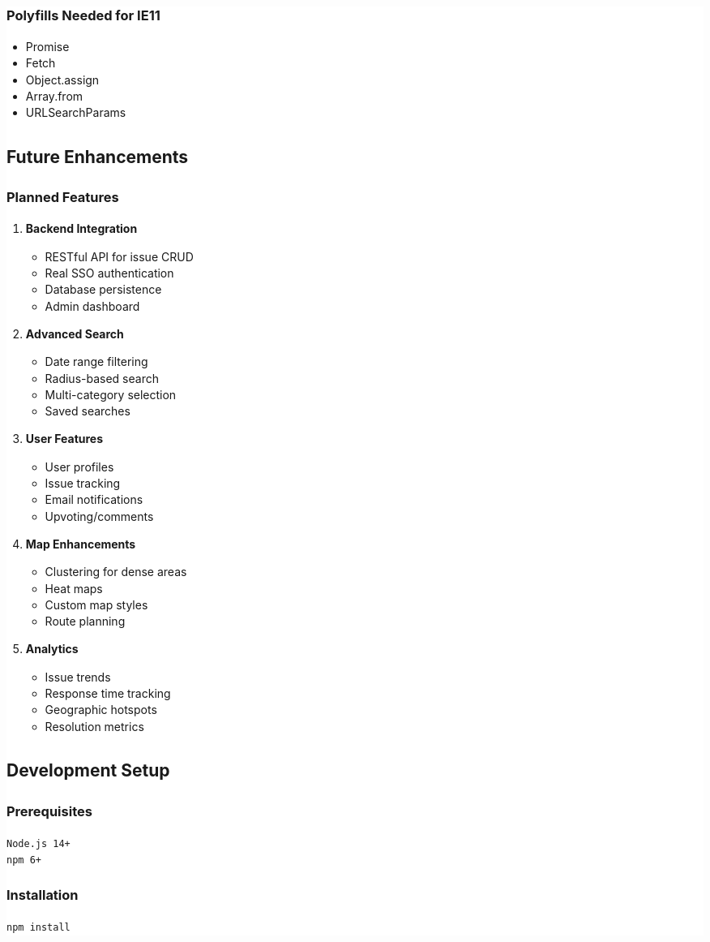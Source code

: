 ### Polyfills Needed for IE11
- Promise
- Fetch
- Object.assign
- Array.from
- URLSearchParams

## Future Enhancements

### Planned Features
1. **Backend Integration**
   - RESTful API for issue CRUD
   - Real SSO authentication
   - Database persistence
   - Admin dashboard

2. **Advanced Search**
   - Date range filtering
   - Radius-based search
   - Multi-category selection
   - Saved searches

3. **User Features**
   - User profiles
   - Issue tracking
   - Email notifications
   - Upvoting/comments

4. **Map Enhancements**
   - Clustering for dense areas
   - Heat maps
   - Custom map styles
   - Route planning

5. **Analytics**
   - Issue trends
   - Response time tracking
   - Geographic hotspots
   - Resolution metrics

## Development Setup

### Prerequisites
```bash
Node.js 14+
npm 6+
```

### Installation
```bash
npm install
```
